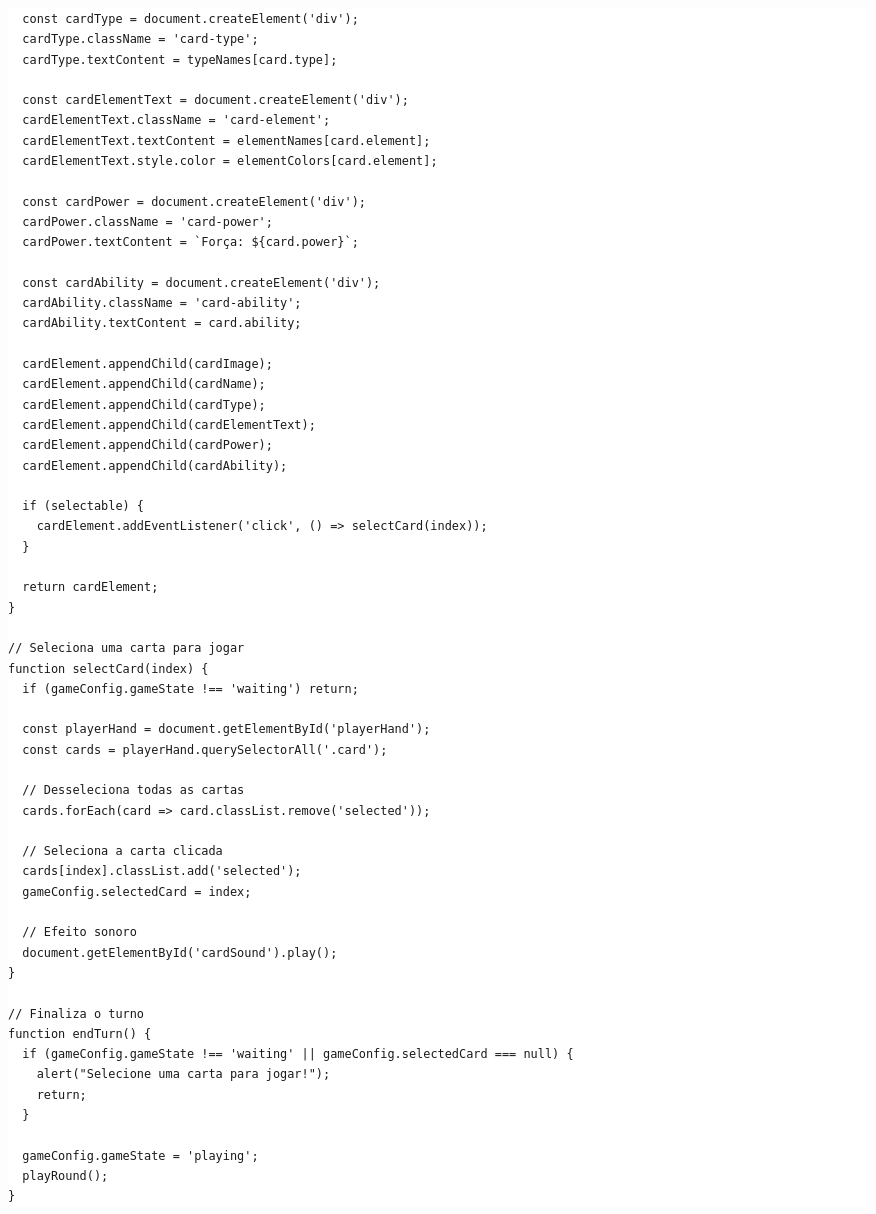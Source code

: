       const cardType = document.createElement('div');
      cardType.className = 'card-type';
      cardType.textContent = typeNames[card.type];
      
      const cardElementText = document.createElement('div');
      cardElementText.className = 'card-element';
      cardElementText.textContent = elementNames[card.element];
      cardElementText.style.color = elementColors[card.element];
      
      const cardPower = document.createElement('div');
      cardPower.className = 'card-power';
      cardPower.textContent = `Força: ${card.power}`;
      
      const cardAbility = document.createElement('div');
      cardAbility.className = 'card-ability';
      cardAbility.textContent = card.ability;
      
      cardElement.appendChild(cardImage);
      cardElement.appendChild(cardName);
      cardElement.appendChild(cardType);
      cardElement.appendChild(cardElementText);
      cardElement.appendChild(cardPower);
      cardElement.appendChild(cardAbility);
      
      if (selectable) {
        cardElement.addEventListener('click', () => selectCard(index));
      }
      
      return cardElement;
    }
    
    // Seleciona uma carta para jogar
    function selectCard(index) {
      if (gameConfig.gameState !== 'waiting') return;
      
      const playerHand = document.getElementById('playerHand');
      const cards = playerHand.querySelectorAll('.card');
      
      // Desseleciona todas as cartas
      cards.forEach(card => card.classList.remove('selected'));
      
      // Seleciona a carta clicada
      cards[index].classList.add('selected');
      gameConfig.selectedCard = index;
      
      // Efeito sonoro
      document.getElementById('cardSound').play();
    }
    
    // Finaliza o turno
    function endTurn() {
      if (gameConfig.gameState !== 'waiting' || gameConfig.selectedCard === null) {
        alert("Selecione uma carta para jogar!");
        return;
      }
      
      gameConfig.gameState = 'playing';
      playRound();
    }
    